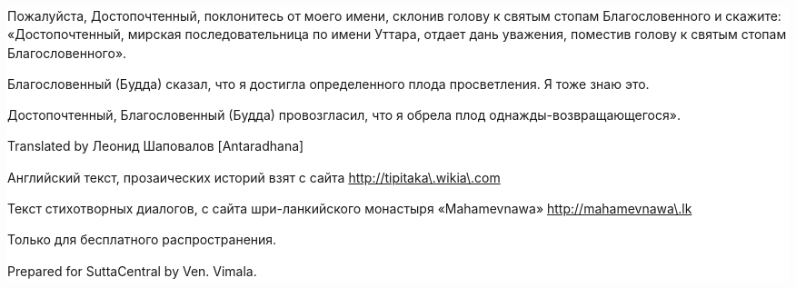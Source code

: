 
Пожалуйста, Достопочтенный, поклонитесь от моего имени, склонив голову к святым стопам Благословенного и скажите: «Достопочтенный, мирская последовательница по имени Уттара, отдает дань уважения, поместив голову к святым стопам Благословенного»\.


Благословенный \(Будда\) сказал, что я достигла определенного плода просветления\. Я тоже знаю это\.


Достопочтенный, Благословенный \(Будда\) провозгласил, что я обрела плод однажды\-возвращающегося»\.



Translated by Леонид Шаповалов \[Antaradhana\]


Английский текст, прозаических историй взят с сайта <http://tipitaka\.wikia\.com>


Текст стихотворных диалогов, с сайта шри\-ланкийского монастыря «Mahamevnawa» <http://mahamevnawa\.lk>


Только для бесплатного распространения\.


Prepared for SuttaCentral by Ven\. Vimala\.






